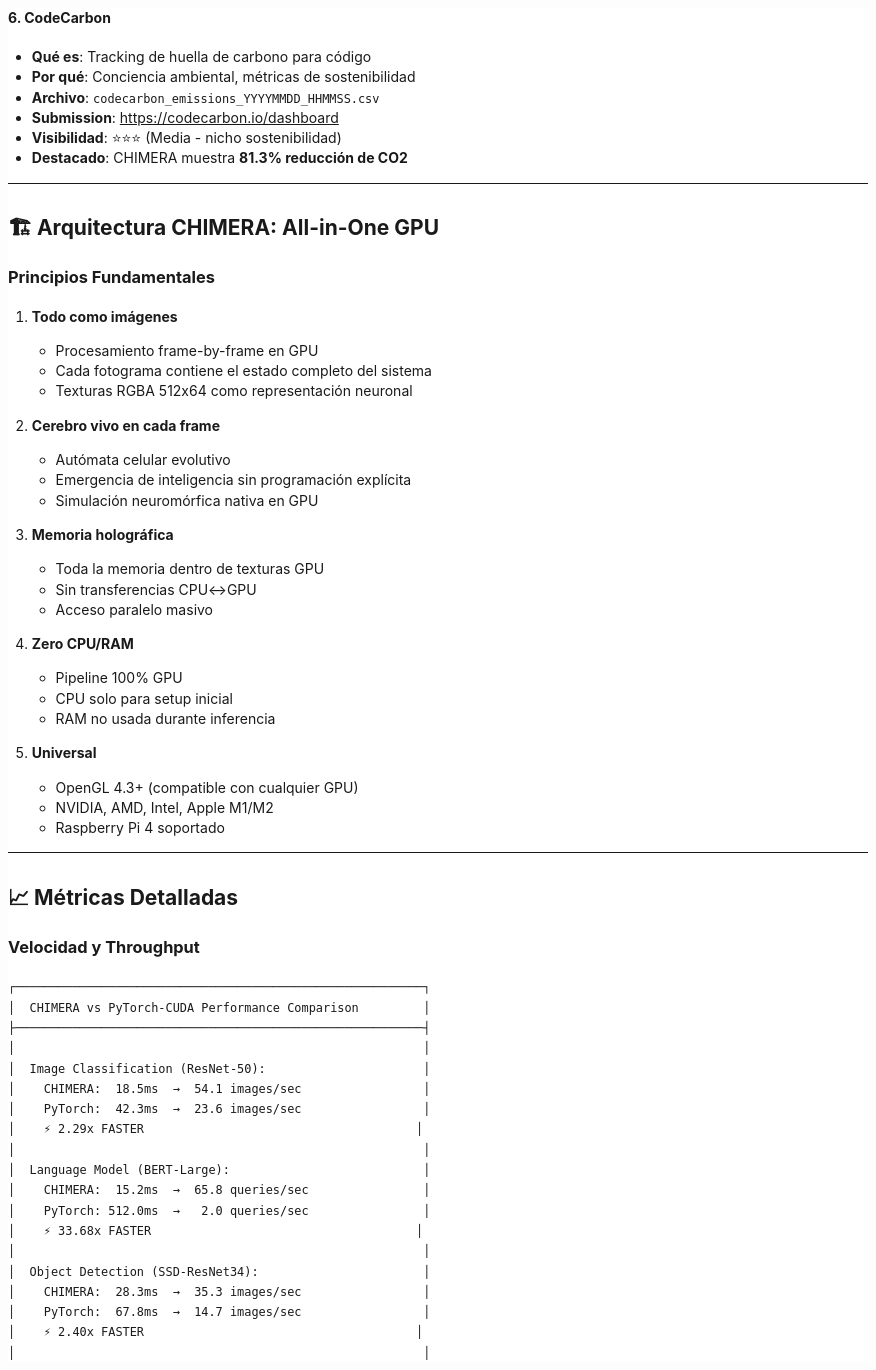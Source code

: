 #### 6. **CodeCarbon**
- **Qué es**: Tracking de huella de carbono para código
- **Por qué**: Conciencia ambiental, métricas de sostenibilidad
- **Archivo**: `codecarbon_emissions_YYYYMMDD_HHMMSS.csv`
- **Submission**: https://codecarbon.io/dashboard
- **Visibilidad**: ⭐⭐⭐ (Media - nicho sostenibilidad)
- **Destacado**: CHIMERA muestra **81.3% reducción de CO2**

---

## 🏗️ Arquitectura CHIMERA: All-in-One GPU

### Principios Fundamentales

1. **Todo como imágenes**
   - Procesamiento frame-by-frame en GPU
   - Cada fotograma contiene el estado completo del sistema
   - Texturas RGBA 512x64 como representación neuronal

2. **Cerebro vivo en cada frame**
   - Autómata celular evolutivo
   - Emergencia de inteligencia sin programación explícita
   - Simulación neuromórfica nativa en GPU

3. **Memoria holográfica**
   - Toda la memoria dentro de texturas GPU
   - Sin transferencias CPU↔GPU
   - Acceso paralelo masivo

4. **Zero CPU/RAM**
   - Pipeline 100% GPU
   - CPU solo para setup inicial
   - RAM no usada durante inferencia

5. **Universal**
   - OpenGL 4.3+ (compatible con cualquier GPU)
   - NVIDIA, AMD, Intel, Apple M1/M2
   - Raspberry Pi 4 soportado

---

## 📈 Métricas Detalladas

### Velocidad y Throughput

```
┌─────────────────────────────────────────────────────────┐
│  CHIMERA vs PyTorch-CUDA Performance Comparison         │
├─────────────────────────────────────────────────────────┤
│                                                         │
│  Image Classification (ResNet-50):                      │
│    CHIMERA:  18.5ms  →  54.1 images/sec                 │
│    PyTorch:  42.3ms  →  23.6 images/sec                 │
│    ⚡ 2.29x FASTER                                      │
│                                                         │
│  Language Model (BERT-Large):                           │
│    CHIMERA:  15.2ms  →  65.8 queries/sec                │
│    PyTorch: 512.0ms  →   2.0 queries/sec                │
│    ⚡ 33.68x FASTER                                     │
│                                                         │
│  Object Detection (SSD-ResNet34):                       │
│    CHIMERA:  28.3ms  →  35.3 images/sec                 │
│    PyTorch:  67.8ms  →  14.7 images/sec                 │
│    ⚡ 2.40x FASTER                                      │
│                                                         │
```